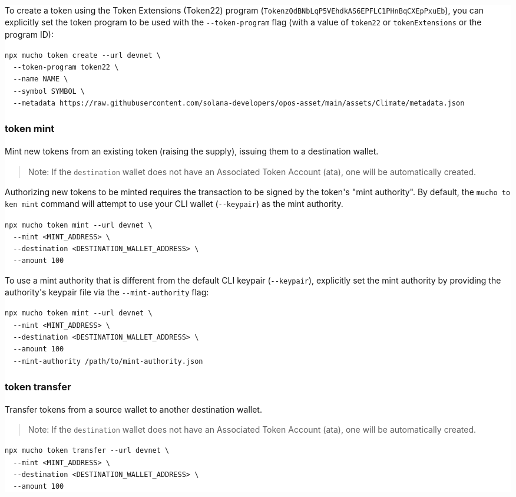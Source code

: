 To create a token using the Token Extensions (Token22) program
(`TokenzQdBNbLqP5VEhdkAS6EPFLC1PHnBqCXEpPxuEb`), you can explicitly set the
token program to be used with the `--token-program` flag (with a value of
`token22` or `tokenExtensions` or the program ID):

```shell
npx mucho token create --url devnet \
  --token-program token22 \
  --name NAME \
  --symbol SYMBOL \
  --metadata https://raw.githubusercontent.com/solana-developers/opos-asset/main/assets/Climate/metadata.json
```

### token mint

Mint new tokens from an existing token (raising the supply), issuing them to a
destination wallet.

> Note: If the `destination` wallet does not have an Associated Token Account
> (ata), one will be automatically created.

Authorizing new tokens to be minted requires the transaction to be signed by the
token's "mint authority". By default, the `mucho token mint` command will
attempt to use your CLI wallet (`--keypair`) as the mint authority.

```shell
npx mucho token mint --url devnet \
  --mint <MINT_ADDRESS> \
  --destination <DESTINATION_WALLET_ADDRESS> \
  --amount 100
```

To use a mint authority that is different from the default CLI keypair
(`--keypair`), explicitly set the mint authority by providing the authority's
keypair file via the `--mint-authority` flag:

```shell
npx mucho token mint --url devnet \
  --mint <MINT_ADDRESS> \
  --destination <DESTINATION_WALLET_ADDRESS> \
  --amount 100
  --mint-authority /path/to/mint-authority.json
```

### token transfer

Transfer tokens from a source wallet to another destination wallet.

> Note: If the `destination` wallet does not have an Associated Token Account
> (ata), one will be automatically created.

```shell
npx mucho token transfer --url devnet \
  --mint <MINT_ADDRESS> \
  --destination <DESTINATION_WALLET_ADDRESS> \
  --amount 100
```
